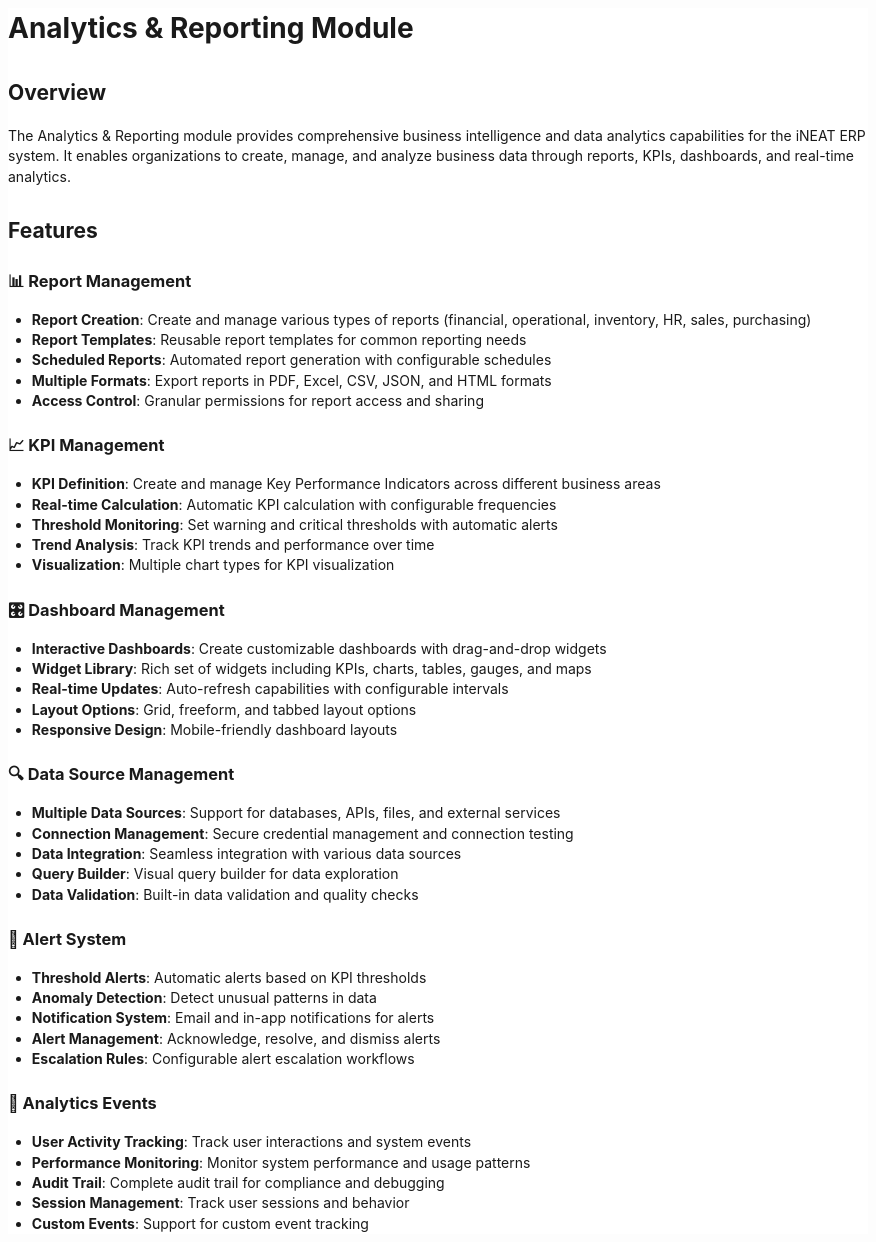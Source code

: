 # Analytics & Reporting Module

## Overview

The Analytics & Reporting module provides comprehensive business intelligence and data analytics capabilities for the iNEAT ERP system. It enables organizations to create, manage, and analyze business data through reports, KPIs, dashboards, and real-time analytics.

## Features

### 📊 Report Management
- **Report Creation**: Create and manage various types of reports (financial, operational, inventory, HR, sales, purchasing)
- **Report Templates**: Reusable report templates for common reporting needs
- **Scheduled Reports**: Automated report generation with configurable schedules
- **Multiple Formats**: Export reports in PDF, Excel, CSV, JSON, and HTML formats
- **Access Control**: Granular permissions for report access and sharing

### 📈 KPI Management
- **KPI Definition**: Create and manage Key Performance Indicators across different business areas
- **Real-time Calculation**: Automatic KPI calculation with configurable frequencies
- **Threshold Monitoring**: Set warning and critical thresholds with automatic alerts
- **Trend Analysis**: Track KPI trends and performance over time
- **Visualization**: Multiple chart types for KPI visualization

### 🎛️ Dashboard Management
- **Interactive Dashboards**: Create customizable dashboards with drag-and-drop widgets
- **Widget Library**: Rich set of widgets including KPIs, charts, tables, gauges, and maps
- **Real-time Updates**: Auto-refresh capabilities with configurable intervals
- **Layout Options**: Grid, freeform, and tabbed layout options
- **Responsive Design**: Mobile-friendly dashboard layouts

### 🔍 Data Source Management
- **Multiple Data Sources**: Support for databases, APIs, files, and external services
- **Connection Management**: Secure credential management and connection testing
- **Data Integration**: Seamless integration with various data sources
- **Query Builder**: Visual query builder for data exploration
- **Data Validation**: Built-in data validation and quality checks

### 🚨 Alert System
- **Threshold Alerts**: Automatic alerts based on KPI thresholds
- **Anomaly Detection**: Detect unusual patterns in data
- **Notification System**: Email and in-app notifications for alerts
- **Alert Management**: Acknowledge, resolve, and dismiss alerts
- **Escalation Rules**: Configurable alert escalation workflows

### 📱 Analytics Events
- **User Activity Tracking**: Track user interactions and system events
- **Performance Monitoring**: Monitor system performance and usage patterns
- **Audit Trail**: Complete audit trail for compliance and debugging
- **Session Management**: Track user sessions and behavior
- **Custom Events**: Support for custom event tracking
